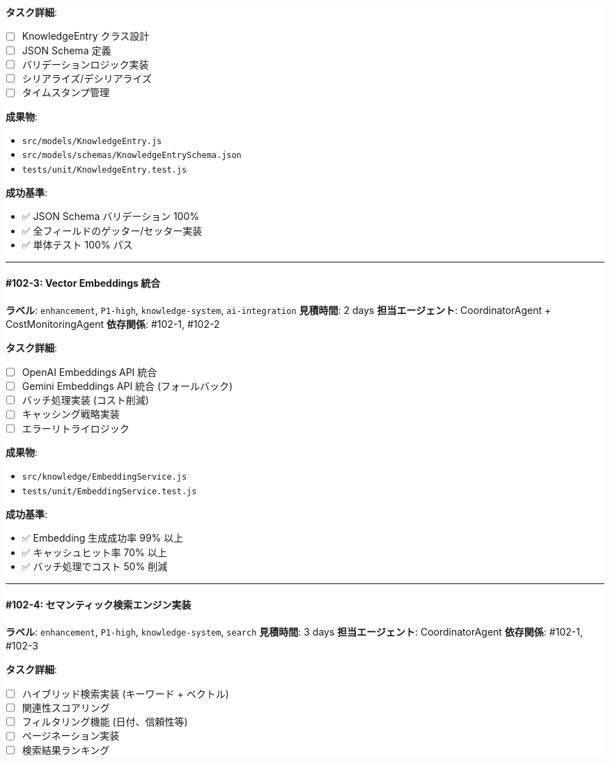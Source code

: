 **タスク詳細**:
- [ ] KnowledgeEntry クラス設計
- [ ] JSON Schema 定義
- [ ] バリデーションロジック実装
- [ ] シリアライズ/デシリアライズ
- [ ] タイムスタンプ管理

**成果物**:
- `src/models/KnowledgeEntry.js`
- `src/models/schemas/KnowledgeEntrySchema.json`
- `tests/unit/KnowledgeEntry.test.js`

**成功基準**:
- ✅ JSON Schema バリデーション 100%
- ✅ 全フィールドのゲッター/セッター実装
- ✅ 単体テスト 100% パス

---

#### #102-3: Vector Embeddings 統合
**ラベル**: `enhancement`, `P1-high`, `knowledge-system`, `ai-integration`
**見積時間**: 2 days
**担当エージェント**: CoordinatorAgent + CostMonitoringAgent
**依存関係**: #102-1, #102-2

**タスク詳細**:
- [ ] OpenAI Embeddings API 統合
- [ ] Gemini Embeddings API 統合 (フォールバック)
- [ ] バッチ処理実装 (コスト削減)
- [ ] キャッシング戦略実装
- [ ] エラーリトライロジック

**成果物**:
- `src/knowledge/EmbeddingService.js`
- `tests/unit/EmbeddingService.test.js`

**成功基準**:
- ✅ Embedding 生成成功率 99% 以上
- ✅ キャッシュヒット率 70% 以上
- ✅ バッチ処理でコスト 50% 削減

---

#### #102-4: セマンティック検索エンジン実装
**ラベル**: `enhancement`, `P1-high`, `knowledge-system`, `search`
**見積時間**: 3 days
**担当エージェント**: CoordinatorAgent
**依存関係**: #102-1, #102-3

**タスク詳細**:
- [ ] ハイブリッド検索実装 (キーワード + ベクトル)
- [ ] 関連性スコアリング
- [ ] フィルタリング機能 (日付、信頼性等)
- [ ] ページネーション実装
- [ ] 検索結果ランキング
